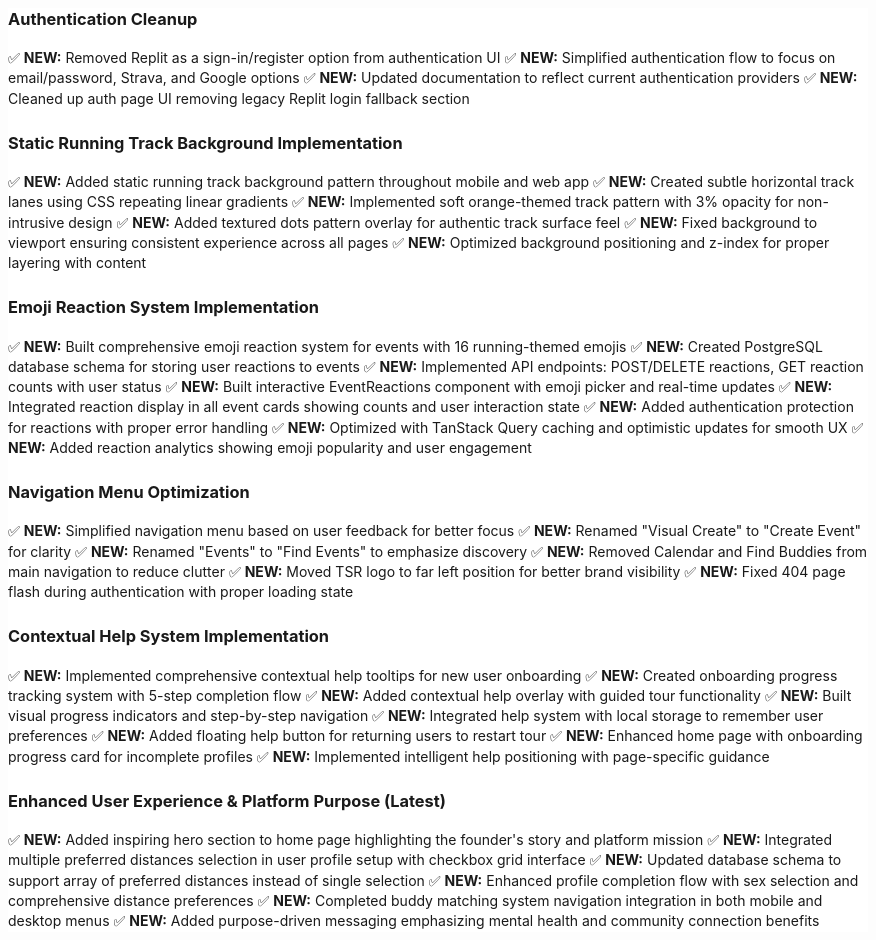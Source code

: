 ### **Authentication Cleanup**
✅ **NEW:** Removed Replit as a sign-in/register option from authentication UI
✅ **NEW:** Simplified authentication flow to focus on email/password, Strava, and Google options
✅ **NEW:** Updated documentation to reflect current authentication providers
✅ **NEW:** Cleaned up auth page UI removing legacy Replit login fallback section

### **Static Running Track Background Implementation**
✅ **NEW:** Added static running track background pattern throughout mobile and web app
✅ **NEW:** Created subtle horizontal track lanes using CSS repeating linear gradients
✅ **NEW:** Implemented soft orange-themed track pattern with 3% opacity for non-intrusive design
✅ **NEW:** Added textured dots pattern overlay for authentic track surface feel
✅ **NEW:** Fixed background to viewport ensuring consistent experience across all pages
✅ **NEW:** Optimized background positioning and z-index for proper layering with content

### **Emoji Reaction System Implementation**
✅ **NEW:** Built comprehensive emoji reaction system for events with 16 running-themed emojis
✅ **NEW:** Created PostgreSQL database schema for storing user reactions to events
✅ **NEW:** Implemented API endpoints: POST/DELETE reactions, GET reaction counts with user status
✅ **NEW:** Built interactive EventReactions component with emoji picker and real-time updates
✅ **NEW:** Integrated reaction display in all event cards showing counts and user interaction state
✅ **NEW:** Added authentication protection for reactions with proper error handling
✅ **NEW:** Optimized with TanStack Query caching and optimistic updates for smooth UX
✅ **NEW:** Added reaction analytics showing emoji popularity and user engagement

### **Navigation Menu Optimization**
✅ **NEW:** Simplified navigation menu based on user feedback for better focus
✅ **NEW:** Renamed "Visual Create" to "Create Event" for clarity
✅ **NEW:** Renamed "Events" to "Find Events" to emphasize discovery
✅ **NEW:** Removed Calendar and Find Buddies from main navigation to reduce clutter
✅ **NEW:** Moved TSR logo to far left position for better brand visibility
✅ **NEW:** Fixed 404 page flash during authentication with proper loading state

### **Contextual Help System Implementation**
✅ **NEW:** Implemented comprehensive contextual help tooltips for new user onboarding
✅ **NEW:** Created onboarding progress tracking system with 5-step completion flow
✅ **NEW:** Added contextual help overlay with guided tour functionality
✅ **NEW:** Built visual progress indicators and step-by-step navigation
✅ **NEW:** Integrated help system with local storage to remember user preferences
✅ **NEW:** Added floating help button for returning users to restart tour
✅ **NEW:** Enhanced home page with onboarding progress card for incomplete profiles
✅ **NEW:** Implemented intelligent help positioning with page-specific guidance

### **Enhanced User Experience & Platform Purpose (Latest)**
✅ **NEW:** Added inspiring hero section to home page highlighting the founder's story and platform mission
✅ **NEW:** Integrated multiple preferred distances selection in user profile setup with checkbox grid interface
✅ **NEW:** Updated database schema to support array of preferred distances instead of single selection
✅ **NEW:** Enhanced profile completion flow with sex selection and comprehensive distance preferences
✅ **NEW:** Completed buddy matching system navigation integration in both mobile and desktop menus
✅ **NEW:** Added purpose-driven messaging emphasizing mental health and community connection benefits
